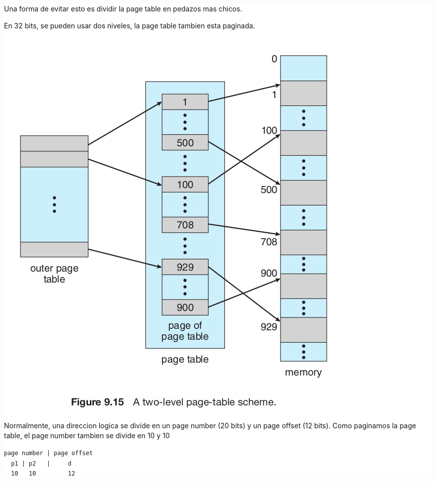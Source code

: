 Una forma de evitar esto es dividir la page table en pedazos mas chicos.

En 32 bits, se pueden usar dos niveles, la page table tambien esta paginada.

![](img-silver/9-main-memory/two-level-page-table.png)

Normalmente, una direccion logica se divide en un page number (20 bits) y un
page offset (12 bits). Como paginamos la page table, el page number tambien se
divide en 10 y 10

```text
page number | page offset
  p1 | p2   |     d
  10   10         12
```
